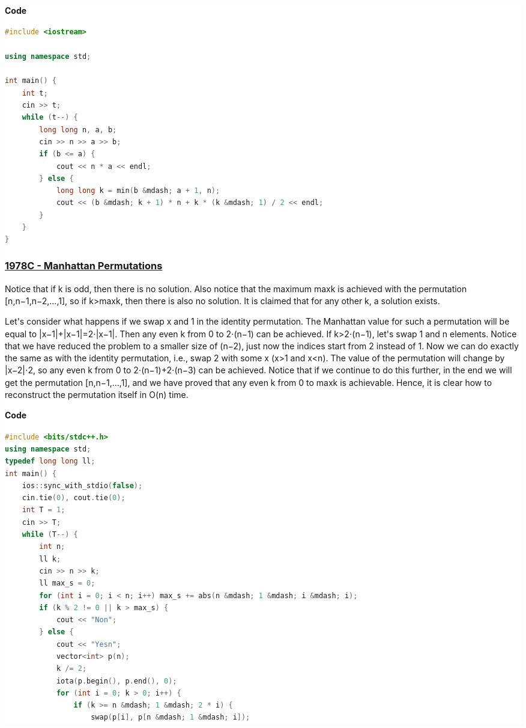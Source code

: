  **Code**
```cpp
#include <iostream>

using namespace std;

int main() {
    int t;
    cin >> t;
    while (t--) {
        long long n, a, b;
        cin >> n >> a >> b;
        if (b <= a) {
            cout << n * a << endl;
        } else {
            long long k = min(b &mdash; a + 1, n);
            cout << (b &mdash; k + 1) * n + k * (k &mdash; 1) / 2 << endl;
        }
    }
}
```
 
### [1978C - Manhattan Permutations](../problems/C._Manhattan_Permutations.md "Codeforces Round 953 (Div. 2)")

Notice that if k is odd, then there is no solution. Also notice that the maximum maxk is achieved with the permutation [n,n−1,n−2,...,1], so if k>maxk, then there is also no solution. It is claimed that for any other k, a solution exists.

Let's consider what happens if we swap x and 1 in the identity permutation. The Manhattan value for such a permutation will be equal to |x−1|+|x−1|=2⋅|x−1|. Then any even k from 0 to 2⋅(n−1) can be achieved. If k>2⋅(n−1), let's swap 1 and n elements. Notice that we have reduced the problem to a smaller size of (n−2), just now the indices start from 2 instead of 1. Now we can do exactly the same as with the identity permutation, i.e., swap 2 with some x (x>1 and x<n). The value of the permutation will change by |x−2|⋅2, so any even k from 0 to 2⋅(n−1)+2⋅(n−3) can be achieved. Notice that if we continue to do this further, in the end we will get the permutation [n,n−1,...,1], and we have proved that any even k from 0 to maxk is achievable. Hence, it is clear how to reconstruct the permutation itself in O(n) time.

 **Code**
```cpp
#include <bits/stdc++.h>
using namespace std;
typedef long long ll;
int main() {
    ios::sync_with_stdio(false);
    cin.tie(0), cout.tie(0);
    int T = 1;
    cin >> T;
    while (T--) {
        int n;
        ll k;
        cin >> n >> k;
        ll max_s = 0;
        for (int i = 0; i < n; i++) max_s += abs(n &mdash; 1 &mdash; i &mdash; i);
        if (k % 2 != 0 || k > max_s) {
            cout << "Non";
        } else {
            cout << "Yesn";
            vector<int> p(n);
            k /= 2;
            iota(p.begin(), p.end(), 0);
            for (int i = 0; k > 0; i++) {
                if (k >= n &mdash; 1 &mdash; 2 * i) {
                    swap(p[i], p[n &mdash; 1 &mdash; i]);
```